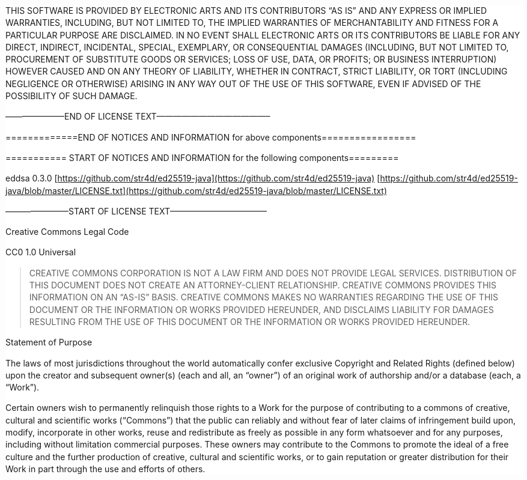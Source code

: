 THIS SOFTWARE IS PROVIDED BY ELECTRONIC ARTS AND ITS CONTRIBUTORS “AS IS” AND ANY
EXPRESS OR IMPLIED WARRANTIES, INCLUDING, BUT NOT LIMITED TO, THE IMPLIED
WARRANTIES OF MERCHANTABILITY AND FITNESS FOR A PARTICULAR PURPOSE ARE
DISCLAIMED. IN NO EVENT SHALL ELECTRONIC ARTS OR ITS CONTRIBUTORS BE LIABLE FOR ANY
DIRECT, INDIRECT, INCIDENTAL, SPECIAL, EXEMPLARY, OR CONSEQUENTIAL DAMAGES
(INCLUDING, BUT NOT LIMITED TO, PROCUREMENT OF SUBSTITUTE GOODS OR SERVICES;
LOSS OF USE, DATA, OR PROFITS; OR BUSINESS INTERRUPTION) HOWEVER CAUSED AND
ON ANY THEORY OF LIABILITY, WHETHER IN CONTRACT, STRICT LIABILITY, OR TORT
(INCLUDING NEGLIGENCE OR OTHERWISE) ARISING IN ANY WAY OUT OF THE USE OF
THIS SOFTWARE, EVEN IF ADVISED OF THE POSSIBILITY OF SUCH DAMAGE.

———————END OF LICENSE TEXT—————————————–

=============END OF NOTICES AND INFORMATION for above components=================

=========== START OF NOTICES AND INFORMATION for the following components=========

eddsa 0.3.0
[https://github.com/str4d/ed25519-java](https://github.com/str4d/ed25519-java)
[https://github.com/str4d/ed25519-java/blob/master/LICENSE.txt](https://github.com/str4d/ed25519-java/blob/master/LICENSE.txt)

———————–START OF LICENSE TEXT———————————–

Creative Commons Legal Code

CC0 1.0 Universal

> 
> CREATIVE COMMONS CORPORATION IS NOT A LAW FIRM AND DOES NOT PROVIDE
> LEGAL SERVICES. DISTRIBUTION OF THIS DOCUMENT DOES NOT CREATE AN
> ATTORNEY-CLIENT RELATIONSHIP. CREATIVE COMMONS PROVIDES THIS
> INFORMATION ON AN “AS-IS” BASIS. CREATIVE COMMONS MAKES NO WARRANTIES
> REGARDING THE USE OF THIS DOCUMENT OR THE INFORMATION OR WORKS
> PROVIDED HEREUNDER, AND DISCLAIMS LIABILITY FOR DAMAGES RESULTING FROM
> THE USE OF THIS DOCUMENT OR THE INFORMATION OR WORKS PROVIDED
> HEREUNDER.


Statement of Purpose

The laws of most jurisdictions throughout the world automatically confer
exclusive Copyright and Related Rights (defined below) upon the creator
and subsequent owner(s) (each and all, an “owner”) of an original work of
authorship and/or a database (each, a “Work”).

Certain owners wish to permanently relinquish those rights to a Work for
the purpose of contributing to a commons of creative, cultural and
scientific works (“Commons”) that the public can reliably and without fear
of later claims of infringement build upon, modify, incorporate in other
works, reuse and redistribute as freely as possible in any form whatsoever
and for any purposes, including without limitation commercial purposes.
These owners may contribute to the Commons to promote the ideal of a free
culture and the further production of creative, cultural and scientific
works, or to gain reputation or greater distribution for their Work in
part through the use and efforts of others.
